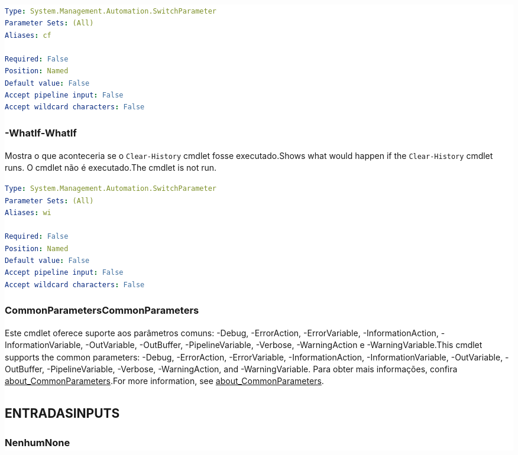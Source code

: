 ```yaml
Type: System.Management.Automation.SwitchParameter
Parameter Sets: (All)
Aliases: cf

Required: False
Position: Named
Default value: False
Accept pipeline input: False
Accept wildcard characters: False
```

### <span data-ttu-id="90ab0-182">-WhatIf</span><span class="sxs-lookup"><span data-stu-id="90ab0-182">-WhatIf</span></span>

<span data-ttu-id="90ab0-183">Mostra o que aconteceria se o `Clear-History` cmdlet fosse executado.</span><span class="sxs-lookup"><span data-stu-id="90ab0-183">Shows what would happen if the `Clear-History` cmdlet runs.</span></span> <span data-ttu-id="90ab0-184">O cmdlet não é executado.</span><span class="sxs-lookup"><span data-stu-id="90ab0-184">The cmdlet is not run.</span></span>

```yaml
Type: System.Management.Automation.SwitchParameter
Parameter Sets: (All)
Aliases: wi

Required: False
Position: Named
Default value: False
Accept pipeline input: False
Accept wildcard characters: False
```

### <span data-ttu-id="90ab0-185">CommonParameters</span><span class="sxs-lookup"><span data-stu-id="90ab0-185">CommonParameters</span></span>

<span data-ttu-id="90ab0-186">Este cmdlet oferece suporte aos parâmetros comuns: -Debug, -ErrorAction, -ErrorVariable, -InformationAction, -InformationVariable, -OutVariable, -OutBuffer, -PipelineVariable, -Verbose, -WarningAction e -WarningVariable.</span><span class="sxs-lookup"><span data-stu-id="90ab0-186">This cmdlet supports the common parameters: -Debug, -ErrorAction, -ErrorVariable, -InformationAction, -InformationVariable, -OutVariable, -OutBuffer, -PipelineVariable, -Verbose, -WarningAction, and -WarningVariable.</span></span> <span data-ttu-id="90ab0-187">Para obter mais informações, confira [about_CommonParameters](../Microsoft.PowerShell.Core/About/about_CommonParameters.md).</span><span class="sxs-lookup"><span data-stu-id="90ab0-187">For more information, see [about_CommonParameters](../Microsoft.PowerShell.Core/About/about_CommonParameters.md).</span></span>

## <span data-ttu-id="90ab0-188">ENTRADAS</span><span class="sxs-lookup"><span data-stu-id="90ab0-188">INPUTS</span></span>

### <span data-ttu-id="90ab0-189">Nenhum</span><span class="sxs-lookup"><span data-stu-id="90ab0-189">None</span></span>
